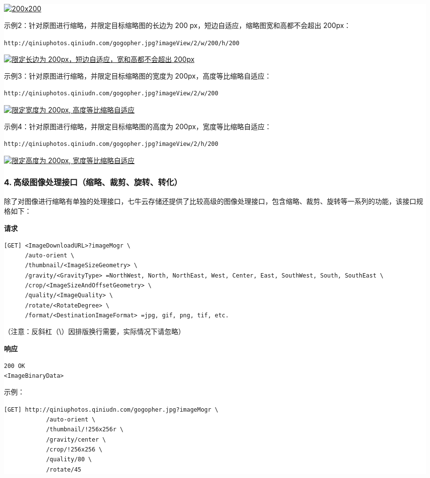 [![200x200](http://qiniuphotos.qiniudn.com/gogopher.jpg?imageView/1/w/200/h/200)](http://qiniuphotos.qiniudn.com/gogopher.jpg?imageView/1/w/200/h/200)

示例2：针对原图进行缩略，并限定目标缩略图的长边为 200 px，短边自适应，缩略图宽和高都不会超出 200px：

    http://qiniuphotos.qiniudn.com/gogopher.jpg?imageView/2/w/200/h/200

[![限定长边为 200px，短边自适应，宽和高都不会超出 200px](http://qiniuphotos.qiniudn.com/gogopher.jpg?imageView/2/w/200/h/200)](http://qiniuphotos.qiniudn.com/gogopher.jpg?imageView/2/w/200/h/200)

示例3：针对原图进行缩略，并限定目标缩略图的宽度为 200px，高度等比缩略自适应：

    http://qiniuphotos.qiniudn.com/gogopher.jpg?imageView/2/w/200

[![限定宽度为 200px, 高度等比缩略自适应](http://qiniuphotos.qiniudn.com/gogopher.jpg?imageView/2/w/200)](http://qiniuphotos.qiniudn.com/gogopher.jpg?imageView/2/w/200)

示例4：针对原图进行缩略，并限定目标缩略图的高度为 200px，宽度等比缩略自适应：

    http://qiniuphotos.qiniudn.com/gogopher.jpg?imageView/2/h/200

[![限定高度为 200px, 宽度等比缩略自适应](http://qiniuphotos.qiniudn.com/gogopher.jpg?imageView/2/h/200)](http://qiniuphotos.qiniudn.com/gogopher.jpg?imageView/2/h/200)


<a name="imageMogr"></a>

### 4. 高级图像处理接口（缩略、裁剪、旋转、转化）

除了对图像进行缩略有单独的处理接口，七牛云存储还提供了比较高级的图像处理接口，包含缩略、裁剪、旋转等一系列的功能，该接口规格如下：

**请求**

    [GET] <ImageDownloadURL>?imageMogr \
          /auto-orient \
          /thumbnail/<ImageSizeGeometry> \
          /gravity/<GravityType> =NorthWest, North, NorthEast, West, Center, East, SouthWest, South, SouthEast \
          /crop/<ImageSizeAndOffsetGeometry> \
          /quality/<ImageQuality> \
          /rotate/<RotateDegree> \
          /format/<DestinationImageFormat> =jpg, gif, png, tif, etc.

（注意：反斜杠（\）因排版换行需要，实际情况下请忽略）


**响应**

    200 OK
    <ImageBinaryData>

示例：

    [GET] http://qiniuphotos.qiniudn.com/gogopher.jpg?imageMogr \
                /auto-orient \
                /thumbnail/!256x256r \
                /gravity/center \
                /crop/!256x256 \
                /quality/80 \
                /rotate/45

